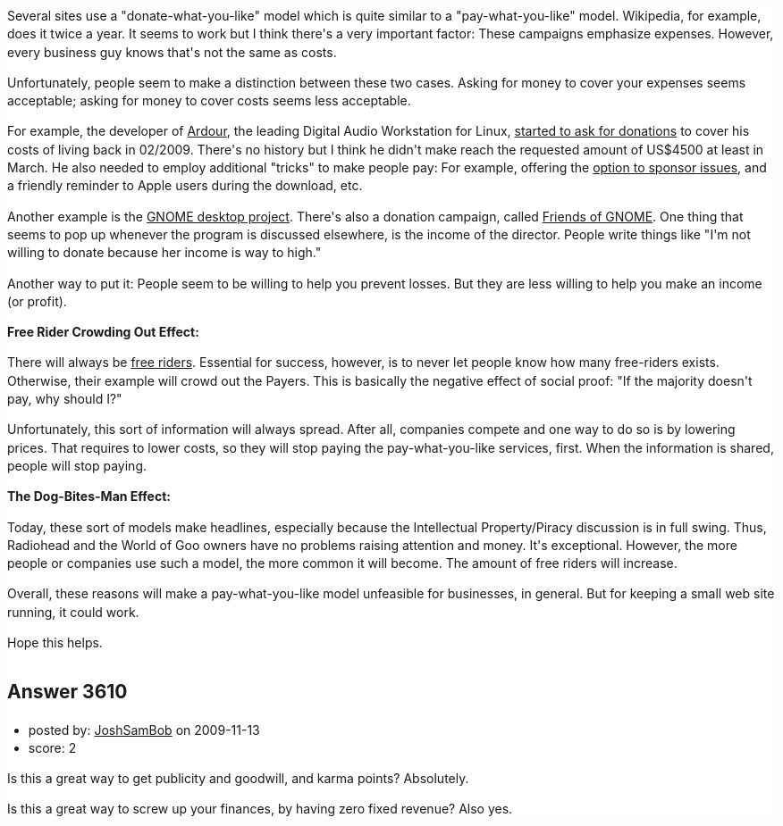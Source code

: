 <p>Several sites use a "donate-what-you-like" model which is quite similar to a "pay-what-you-like" model. Wikipedia, for example, does it twice a year. It seems to work but I think there's a very important factor: These campaigns emphasize expenses. However, every business guy knows that's not the same as costs.</p>

<p>Unfortunately, people seem to make a distinction between these two cases. Asking for money to cover your expenses seems acceptable; asking for money to cover costs seems less acceptable.</p>

<p>For example, the developer of <a href="http://www.ardour.org/" rel="nofollow">Ardour</a>, the leading Digital Audio Workstation for Linux, <a href="http://www.ardour.org/node/2406" rel="nofollow">started to ask for donations</a> to cover his costs of living back in 02/2009. There's no history but I think he didn't make reach the requested amount of US$4500 at least in March. He also needed to employ additional "tricks" to make people pay: For example, offering the <a href="http://www.ardour.org/bugbounty" rel="nofollow">option to sponsor issues</a>, and a friendly reminder to Apple users during the download, etc.</p>

<p>Another example is the <a href="http://www.gnome.org/" rel="nofollow">GNOME desktop project</a>. There's also a donation campaign, called <a href="http://www.gnome.org/friends/" rel="nofollow">Friends of GNOME</a>. One thing that seems to pop up whenever the program is discussed elsewhere, is the income of the director. People write things like "I'm not willing to donate because her income is way to high."</p>

<p>Another way to put it: People seem to be willing to help you prevent losses. But they are less willing to help you make an income (or profit).</p>

<p><strong>Free Rider Crowding Out Effect:</strong></p>

<p>There will always be <a href="http://en.wikipedia.org/wiki/Free%5Frider%5Fproblem" rel="nofollow">free riders</a>. Essential for success, however, is to never let people know how many free-riders exists. Otherwise, their example will crowd out the Payers. This is basically the negative effect of social proof: "If the majority doesn't pay, why should I?"</p>

<p>Unfortunately, this sort of information will always spread. After all, companies compete and one way to do so is by lowering prices. That requires to lower costs, so they will stop paying the pay-what-you-like services, first. When the information is shared, people will stop paying.</p>

<p><strong>The Dog-Bites-Man Effect:</strong></p>

<p>Today, these sort of models make headlines, especially because the Intellectual Property/Piracy discussion is in full swing. Thus, Radiohead and the World of Goo owners have no problems raising attention and money. It's exceptional. However, the more people or companies use such a model, the more common it will become. The amount of free riders will increase.</p>

<p>Overall, these reasons will make a pay-what-you-like model unfeasible for businesses, in general. But for keeping a small web site running, it could work.</p>

<p>Hope this helps.</p>



## Answer 3610

- posted by: [JoshSamBob](https://stackexchange.com/users/-1/940-joshsambob) on 2009-11-13
- score: 2

Is this a great way to get publicity and goodwill, and karma points? Absolutely.

Is this a great way to screw up your finances, by having zero fixed revenue? Also yes.
